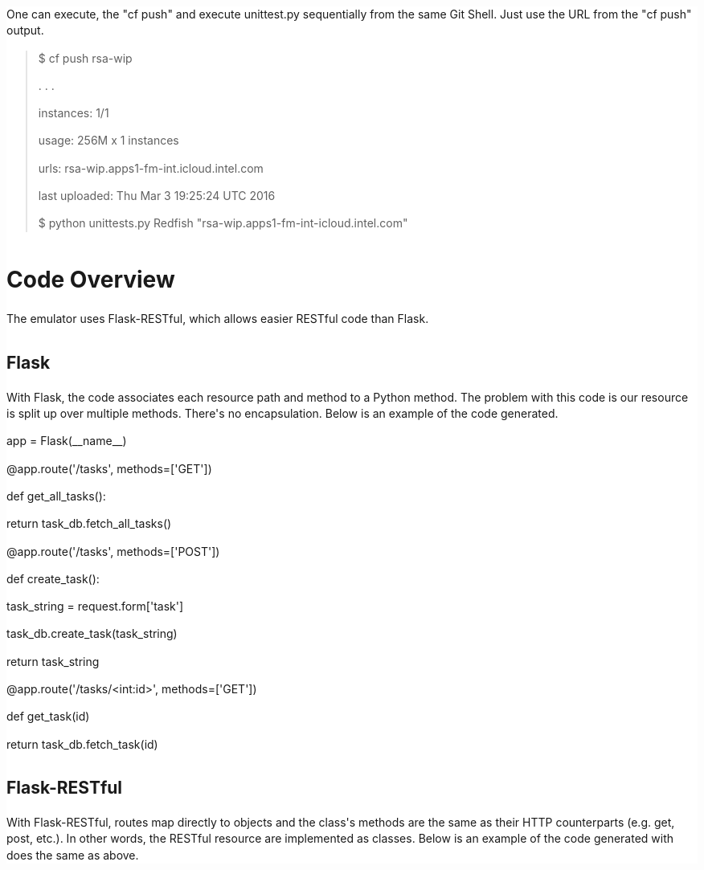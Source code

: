 One can execute, the \"cf push\" and execute unittest.py sequentially
from the same Git Shell. Just use the URL from the \"cf push\" output.

> \$ cf push rsa-wip
>
> . . .
>
> instances: 1/1
>
> usage: 256M x 1 instances
>
> urls: rsa-wip.apps1-fm-int.icloud.intel.com
>
> last uploaded: Thu Mar 3 19:25:24 UTC 2016
>
> \$ python unittests.py Redfish "rsa-wip.apps1-fm-int-icloud.intel.com"

# Code Overview

The emulator uses Flask-RESTful, which allows easier RESTful code than
Flask.

## Flask

With Flask, the code associates each resource path and method to a
Python method. The problem with this code is our resource is split up
over multiple methods. There\'s no encapsulation. Below is an example of
the code generated.

app = Flask(\_\_name\_\_)

\@app.route(\'/tasks\', methods=\[\'GET\'\])

def get_all_tasks():

return task_db.fetch_all_tasks()

\@app.route(\'/tasks\', methods=\[\'POST\'\])

def create_task():

task_string = request.form\[\'task\'\]

task_db.create_task(task_string)

return task_string

\@app.route(\'/tasks/\<int:id\>\', methods=\[\'GET\'\])

def get_task(id)

return task_db.fetch_task(id)

## Flask-**R**ESTful

With Flask-RESTful, routes map directly to objects and the class\'s
methods are the same as their HTTP counterparts (e.g. get, post, etc.).
In other words, the RESTful resource are implemented as classes. Below
is an example of the code generated with does the same as above.
